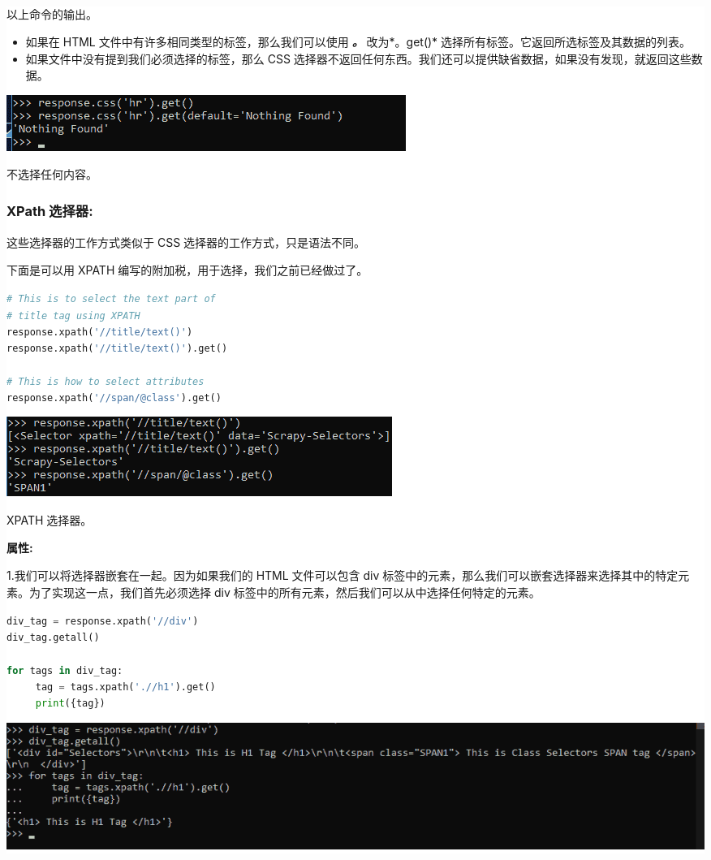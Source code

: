 以上命令的输出。

*   如果在 HTML 文件中有许多相同类型的标签，那么我们可以使用 ***。*** 改为*。get()* 选择所有标签。它返回所选标签及其数据的列表。
*   如果文件中没有提到我们必须选择的标签，那么 CSS 选择器不返回任何东西。我们还可以提供缺省数据，如果没有发现，就返回这些数据。

![](img/a7943eb9fd82c35fff3fe70d8aca8161.png)

不选择任何内容。

### **XPath 选择器:**

这些选择器的工作方式类似于 CSS 选择器的工作方式，只是语法不同。

下面是可以用 XPATH 编写的附加税，用于选择，我们之前已经做过了。

```py
# This is to select the text part of 
# title tag using XPATH
response.xpath('//title/text()')
response.xpath('//title/text()').get()

# This is how to select attributes
response.xpath('//span/@class').get()
```

![](img/9fe3d745596fb9889ce95a7ad24b9e72.png)

XPATH 选择器。

**属性:**

1.我们可以将选择器嵌套在一起。因为如果我们的 HTML 文件可以包含 div 标签中的元素，那么我们可以嵌套选择器来选择其中的特定元素。为了实现这一点，我们首先必须选择 div 标签中的所有元素，然后我们可以从中选择任何特定的元素。

```py
div_tag = response.xpath('//div')
div_tag.getall()

for tags in div_tag:
     tag = tags.xpath('.//h1').get()
     print({tag})
```

![](img/f88b3b10d3683feee596cafa6434830f.png)
